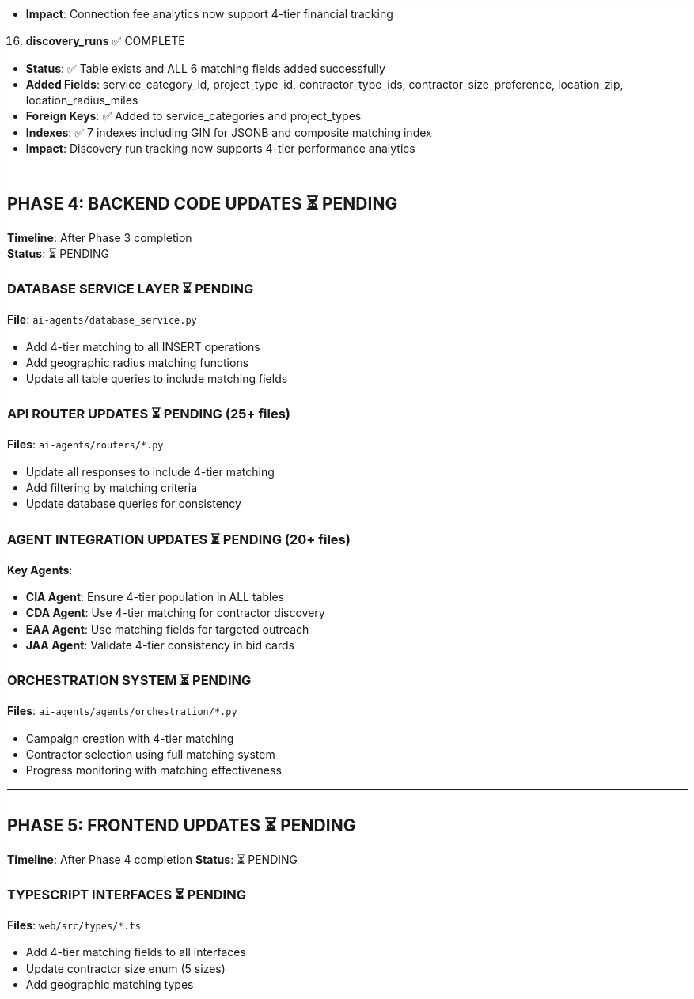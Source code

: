    - **Impact**: Connection fee analytics now support 4-tier financial tracking
16. **discovery_runs** ✅ COMPLETE
   - **Status**: ✅ Table exists and ALL 6 matching fields added successfully
   - **Added Fields**: service_category_id, project_type_id, contractor_type_ids, contractor_size_preference, location_zip, location_radius_miles
   - **Foreign Keys**: ✅ Added to service_categories and project_types
   - **Indexes**: ✅ 7 indexes including GIN for JSONB and composite matching index
   - **Impact**: Discovery run tracking now supports 4-tier performance analytics

---

## **PHASE 4: BACKEND CODE UPDATES** ⏳ PENDING
**Timeline**: After Phase 3 completion  
**Status**: ⏳ PENDING

### **DATABASE SERVICE LAYER** ⏳ PENDING
**File**: `ai-agents/database_service.py`
- Add 4-tier matching to all INSERT operations
- Add geographic radius matching functions
- Update all table queries to include matching fields

### **API ROUTER UPDATES** ⏳ PENDING (25+ files)
**Files**: `ai-agents/routers/*.py`
- Update all responses to include 4-tier matching
- Add filtering by matching criteria
- Update database queries for consistency

### **AGENT INTEGRATION UPDATES** ⏳ PENDING (20+ files)
**Key Agents**:
- **CIA Agent**: Ensure 4-tier population in ALL tables
- **CDA Agent**: Use 4-tier matching for contractor discovery  
- **EAA Agent**: Use matching fields for targeted outreach
- **JAA Agent**: Validate 4-tier consistency in bid cards

### **ORCHESTRATION SYSTEM** ⏳ PENDING
**Files**: `ai-agents/agents/orchestration/*.py`
- Campaign creation with 4-tier matching
- Contractor selection using full matching system
- Progress monitoring with matching effectiveness

---

## **PHASE 5: FRONTEND UPDATES** ⏳ PENDING  
**Timeline**: After Phase 4 completion
**Status**: ⏳ PENDING

### **TYPESCRIPT INTERFACES** ⏳ PENDING
**Files**: `web/src/types/*.ts`
- Add 4-tier matching fields to all interfaces
- Update contractor size enum (5 sizes)
- Add geographic matching types
